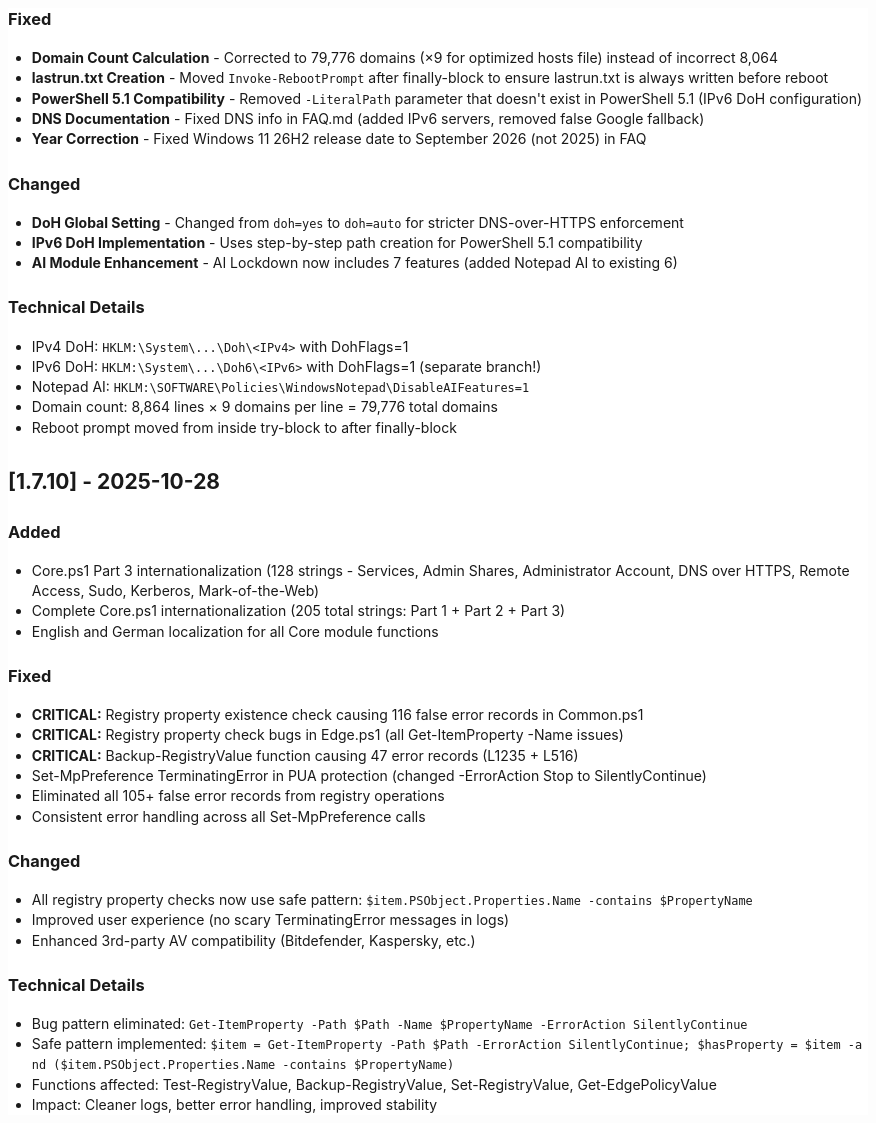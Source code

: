 ### Fixed
- **Domain Count Calculation** - Corrected to 79,776 domains (×9 for optimized hosts file) instead of incorrect 8,064
- **lastrun.txt Creation** - Moved `Invoke-RebootPrompt` after finally-block to ensure lastrun.txt is always written before reboot
- **PowerShell 5.1 Compatibility** - Removed `-LiteralPath` parameter that doesn't exist in PowerShell 5.1 (IPv6 DoH configuration)
- **DNS Documentation** - Fixed DNS info in FAQ.md (added IPv6 servers, removed false Google fallback)
- **Year Correction** - Fixed Windows 11 26H2 release date to September 2026 (not 2025) in FAQ

### Changed
- **DoH Global Setting** - Changed from `doh=yes` to `doh=auto` for stricter DNS-over-HTTPS enforcement
- **IPv6 DoH Implementation** - Uses step-by-step path creation for PowerShell 5.1 compatibility
- **AI Module Enhancement** - AI Lockdown now includes 7 features (added Notepad AI to existing 6)

### Technical Details
- IPv4 DoH: `HKLM:\System\...\Doh\<IPv4>` with DohFlags=1
- IPv6 DoH: `HKLM:\System\...\Doh6\<IPv6>` with DohFlags=1 (separate branch!)
- Notepad AI: `HKLM:\SOFTWARE\Policies\WindowsNotepad\DisableAIFeatures=1`
- Domain count: 8,864 lines × 9 domains per line = 79,776 total domains
- Reboot prompt moved from inside try-block to after finally-block

## [1.7.10] - 2025-10-28

### Added
- Core.ps1 Part 3 internationalization (128 strings - Services, Admin Shares, Administrator Account, DNS over HTTPS, Remote Access, Sudo, Kerberos, Mark-of-the-Web)
- Complete Core.ps1 internationalization (205 total strings: Part 1 + Part 2 + Part 3)
- English and German localization for all Core module functions

### Fixed
- **CRITICAL:** Registry property existence check causing 116 false error records in Common.ps1
- **CRITICAL:** Registry property check bugs in Edge.ps1 (all Get-ItemProperty -Name issues)
- **CRITICAL:** Backup-RegistryValue function causing 47 error records (L1235 + L516)
- Set-MpPreference TerminatingError in PUA protection (changed -ErrorAction Stop to SilentlyContinue)
- Eliminated all 105+ false error records from registry operations
- Consistent error handling across all Set-MpPreference calls

### Changed
- All registry property checks now use safe pattern: `$item.PSObject.Properties.Name -contains $PropertyName`
- Improved user experience (no scary TerminatingError messages in logs)
- Enhanced 3rd-party AV compatibility (Bitdefender, Kaspersky, etc.)

### Technical Details
- Bug pattern eliminated: `Get-ItemProperty -Path $Path -Name $PropertyName -ErrorAction SilentlyContinue`
- Safe pattern implemented: `$item = Get-ItemProperty -Path $Path -ErrorAction SilentlyContinue; $hasProperty = $item -and ($item.PSObject.Properties.Name -contains $PropertyName)`
- Functions affected: Test-RegistryValue, Backup-RegistryValue, Set-RegistryValue, Get-EdgePolicyValue
- Impact: Cleaner logs, better error handling, improved stability
